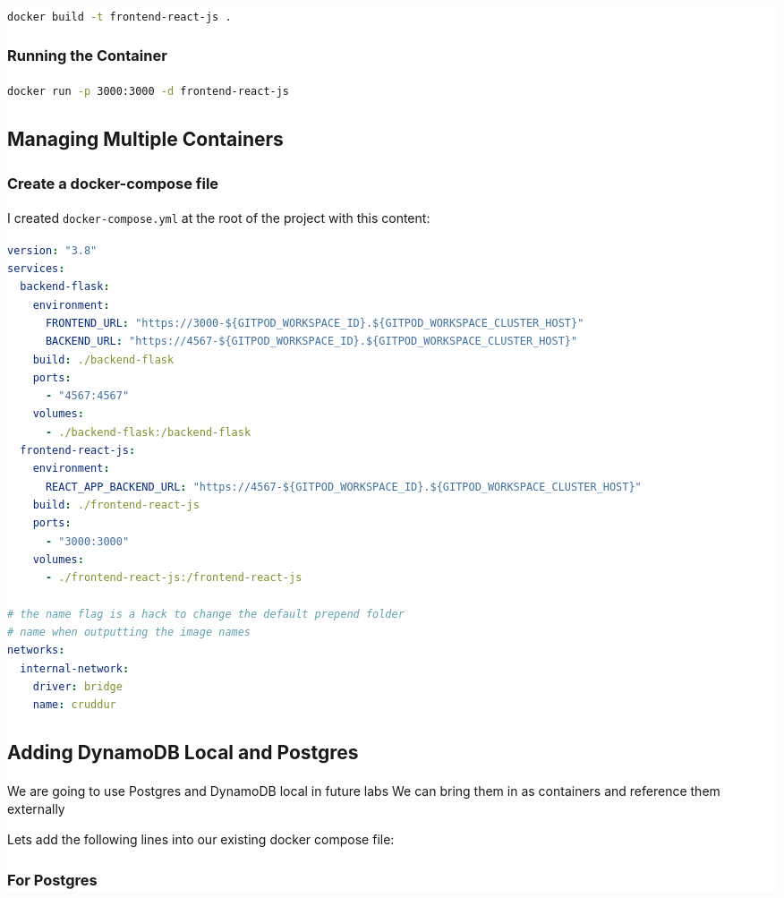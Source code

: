 ```sh
docker build -t frontend-react-js .
```

### Running the Container

```sh
docker run -p 3000:3000 -d frontend-react-js
```

## Managing Multiple Containers

### Create a docker-compose file

I created `docker-compose.yml` at the root of the project with this content:

```yaml
version: "3.8"
services:
  backend-flask:
    environment:
      FRONTEND_URL: "https://3000-${GITPOD_WORKSPACE_ID}.${GITPOD_WORKSPACE_CLUSTER_HOST}"
      BACKEND_URL: "https://4567-${GITPOD_WORKSPACE_ID}.${GITPOD_WORKSPACE_CLUSTER_HOST}"
    build: ./backend-flask
    ports:
      - "4567:4567"
    volumes:
      - ./backend-flask:/backend-flask
  frontend-react-js:
    environment:
      REACT_APP_BACKEND_URL: "https://4567-${GITPOD_WORKSPACE_ID}.${GITPOD_WORKSPACE_CLUSTER_HOST}"
    build: ./frontend-react-js
    ports:
      - "3000:3000"
    volumes:
      - ./frontend-react-js:/frontend-react-js

# the name flag is a hack to change the default prepend folder
# name when outputting the image names
networks: 
  internal-network:
    driver: bridge
    name: cruddur
```

## Adding DynamoDB Local and Postgres

We are going to use Postgres and DynamoDB local in future labs
We can bring them in as containers and reference them externally

Lets add the following lines into our existing docker compose file:

### For Postgres
